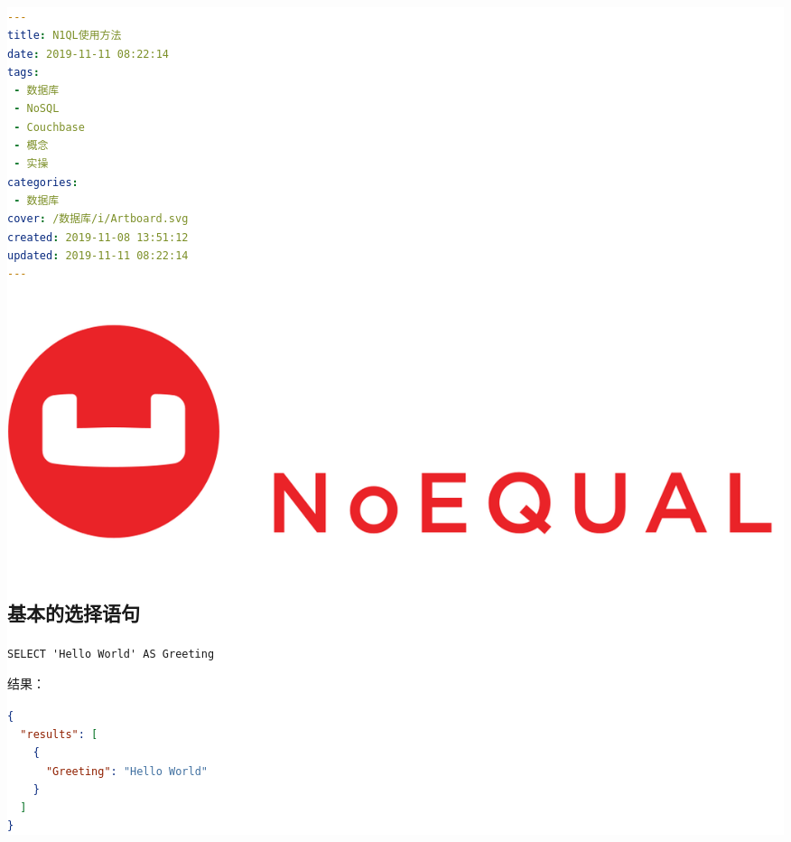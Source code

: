 ```yaml
---
title: N1QL使用方法
date: 2019-11-11 08:22:14
tags: 
 - 数据库
 - NoSQL
 - Couchbase
 - 概念
 - 实操
categories: 
 - 数据库
cover: /数据库/i/Artboard.svg
created: 2019-11-08 13:51:12
updated: 2019-11-11 08:22:14
---
```


![封面](i/Artboard.svg)

## 基本的选择语句

```N1QL
SELECT 'Hello World' AS Greeting
```

结果：

```json
{
  "results": [
    {
      "Greeting": "Hello World"
    }
  ]
}
```
